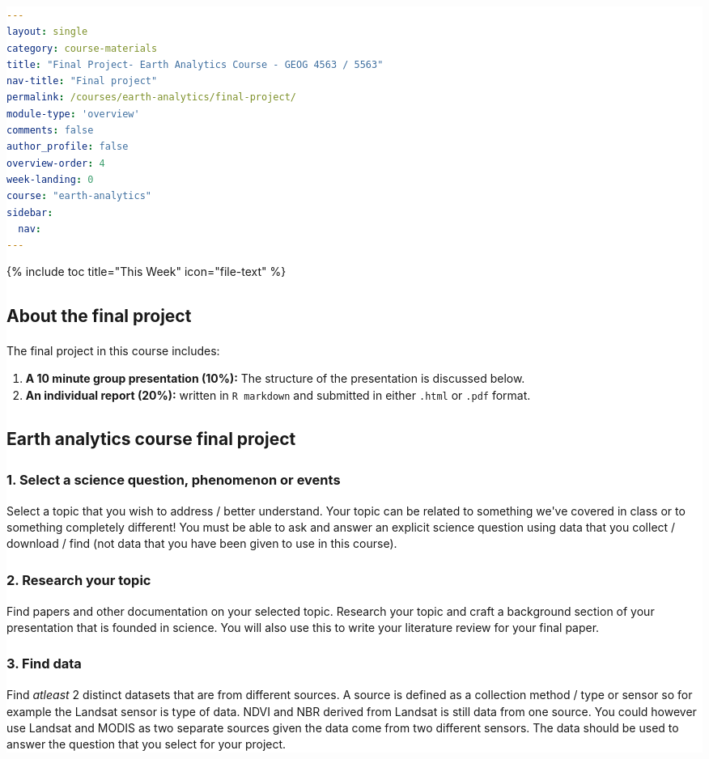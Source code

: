 ```yaml
---
layout: single
category: course-materials
title: "Final Project- Earth Analytics Course - GEOG 4563 / 5563"
nav-title: "Final project"
permalink: /courses/earth-analytics/final-project/
module-type: 'overview'
comments: false
author_profile: false
overview-order: 4
week-landing: 0
course: "earth-analytics"
sidebar:
  nav:
---
```


{% include toc title="This Week" icon="file-text" %}


<div class="notice--info" markdown="1">

## <i class="fa fa-ship" aria-hidden="true"></i> About the final project

The final project in this course includes:

1. **A 10 minute group presentation (10%):** The structure of the presentation is discussed below.
2. **An individual report (20%):** written in `R markdown` and submitted in either `.html` or `.pdf` format.
</div>


<div class="notice--warning" markdown="1">

## <i class="fa fa-pencil-square-o" aria-hidden="true"></i> Earth analytics course final project

### 1. Select a science question, phenomenon or events
Select a topic that you wish to address / better
understand. Your topic can be related to something we've covered in class or to
something completely different! You must be able to ask and answer an explicit science
question using data that you collect / download / find (not data that you have been
given to use in this course).

### 2. Research your topic
Find papers and other documentation on your selected topic.
Research your topic and craft a background section of your presentation that is
founded in science. You will also use this to write your literature review for
your final paper.

### 3. Find data
Find *atleast* 2 distinct datasets that are from different sources.
A source is defined as a collection method / type or sensor so for example the
Landsat sensor is type of data. NDVI and NBR derived from Landsat is still data
from one source. You could
however use Landsat and MODIS as two separate sources given the data come from
two different sensors. The data should be used to answer the question that you
select for your project.
